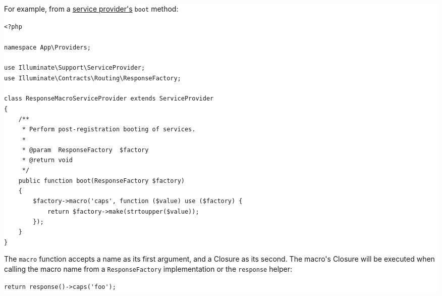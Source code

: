 For example, from a [service provider's](/docs/{{version}}/providers) `boot` method:

	<?php

	namespace App\Providers;

	use Illuminate\Support\ServiceProvider;
	use Illuminate\Contracts\Routing\ResponseFactory;

	class ResponseMacroServiceProvider extends ServiceProvider
	{
		/**
		 * Perform post-registration booting of services.
		 *
		 * @param  ResponseFactory  $factory
		 * @return void
		 */
		public function boot(ResponseFactory $factory)
		{
			$factory->macro('caps', function ($value) use ($factory) {
				return $factory->make(strtoupper($value));
			});
		}
	}

The `macro` function accepts a name as its first argument, and a Closure as its second. The macro's Closure will be executed when calling the macro name from a `ResponseFactory` implementation or the `response` helper:

	return response()->caps('foo');

